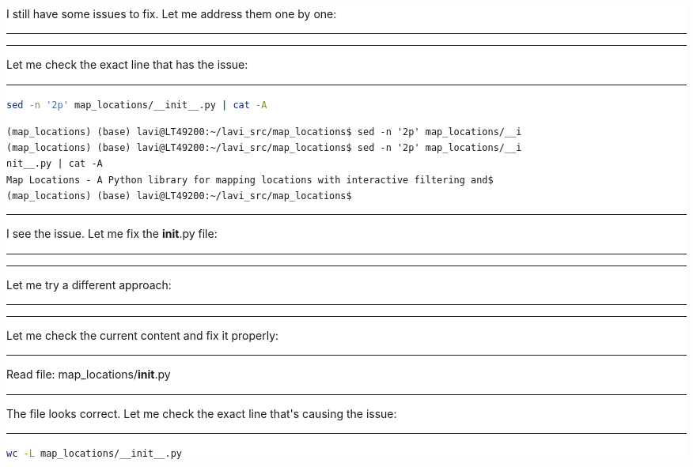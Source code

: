 
I still have some issues to fix. Let me address them one by one:


---



---

Let me check the exact line that has the issue:


---

```bash
sed -n '2p' map_locations/__init__.py | cat -A
```

```
(map_locations) (base) lavi@LT49200:~/lavi_src/map_locations$ sed -n '2p' map_locations/__i
(map_locations) (base) lavi@LT49200:~/lavi_src/map_locations$ sed -n '2p' map_locations/__i
nit__.py | cat -A
Map Locations - A Python library for mapping locations with interactive filtering and$
(map_locations) (base) lavi@LT49200:~/lavi_src/map_locations$
```

---

I see the issue. Let me fix the __init__.py file:


---



---

Let me try a different approach:


---



---

Let me check the current content and fix it properly:


---

Read file: map_locations/__init__.py

---

The file looks correct. Let me check the exact line that's causing the issue:


---

```bash
wc -L map_locations/__init__.py
```

